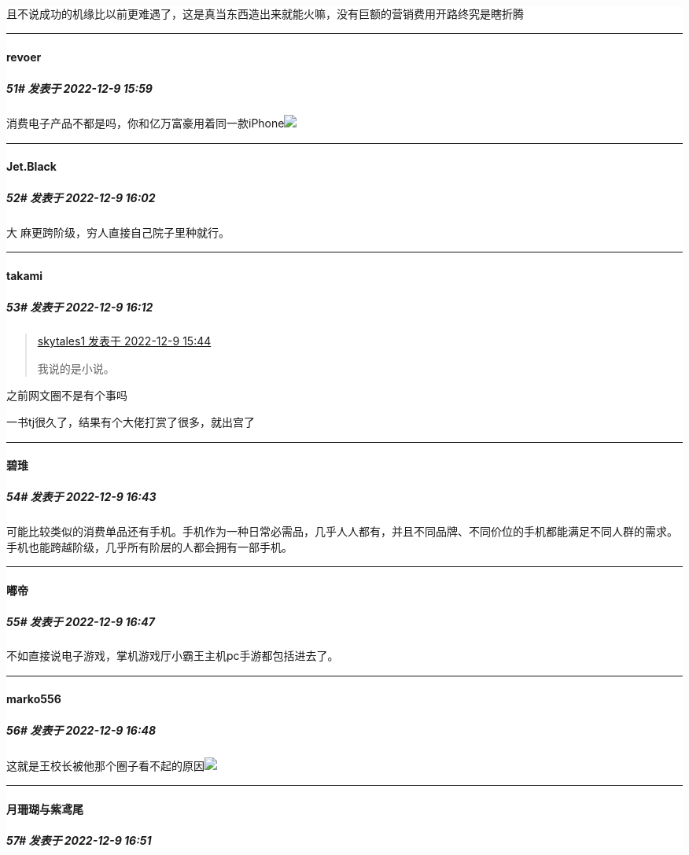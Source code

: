 且不说成功的机缘比以前更难遇了，这是真当东西造出来就能火嘛，没有巨额的营销费用开路终究是瞎折腾

*****

####  revoer  
##### 51#       发表于 2022-12-9 15:59

消费电子产品不都是吗，你和亿万富豪用着同一款iPhone<img src="https://static.saraba1st.com/image/smiley/face2017/067.png" referrerpolicy="no-referrer">

*****

####  Jet.Black  
##### 52#       发表于 2022-12-9 16:02

大 麻更跨阶级，穷人直接自己院子里种就行。

*****

####  takami  
##### 53#       发表于 2022-12-9 16:12

<blockquote><a href="httphttps://bbs.saraba1st.com/2b/forum.php?mod=redirect&amp;goto=findpost&amp;pid=58850461&amp;ptid=2109122" target="_blank">skytales1 发表于 2022-12-9 15:44</a>

我说的是小说。</blockquote>
之前网文圈不是有个事吗

一书tj很久了，结果有个大佬打赏了很多，就出宫了

*****

####  碧琟  
##### 54#       发表于 2022-12-9 16:43

可能比较类似的消费单品还有手机。手机作为一种日常必需品，几乎人人都有，并且不同品牌、不同价位的手机都能满足不同人群的需求。手机也能跨越阶级，几乎所有阶层的人都会拥有一部手机。

*****

####  嘟帝  
##### 55#       发表于 2022-12-9 16:47

不如直接说电子游戏，掌机游戏厅小霸王主机pc手游都包括进去了。

*****

####  marko556  
##### 56#       发表于 2022-12-9 16:48

这就是王校长被他那个圈子看不起的原因<img src="https://static.saraba1st.com/image/smiley/face2017/002.png" referrerpolicy="no-referrer">

*****

####  月珊瑚与紫鸢尾  
##### 57#       发表于 2022-12-9 16:51
